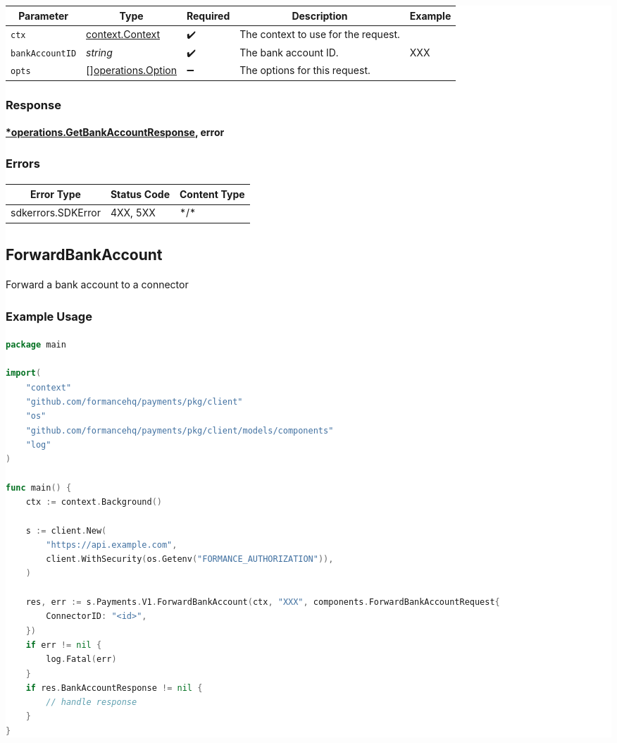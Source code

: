 | Parameter                                                | Type                                                     | Required                                                 | Description                                              | Example                                                  |
| -------------------------------------------------------- | -------------------------------------------------------- | -------------------------------------------------------- | -------------------------------------------------------- | -------------------------------------------------------- |
| `ctx`                                                    | [context.Context](https://pkg.go.dev/context#Context)    | :heavy_check_mark:                                       | The context to use for the request.                      |                                                          |
| `bankAccountID`                                          | *string*                                                 | :heavy_check_mark:                                       | The bank account ID.                                     | XXX                                                      |
| `opts`                                                   | [][operations.Option](../../models/operations/option.md) | :heavy_minus_sign:                                       | The options for this request.                            |                                                          |

### Response

**[*operations.GetBankAccountResponse](../../models/operations/getbankaccountresponse.md), error**

### Errors

| Error Type         | Status Code        | Content Type       |
| ------------------ | ------------------ | ------------------ |
| sdkerrors.SDKError | 4XX, 5XX           | \*/\*              |

## ForwardBankAccount

Forward a bank account to a connector

### Example Usage

```go
package main

import(
	"context"
	"github.com/formancehq/payments/pkg/client"
	"os"
	"github.com/formancehq/payments/pkg/client/models/components"
	"log"
)

func main() {
    ctx := context.Background()

    s := client.New(
        "https://api.example.com",
        client.WithSecurity(os.Getenv("FORMANCE_AUTHORIZATION")),
    )

    res, err := s.Payments.V1.ForwardBankAccount(ctx, "XXX", components.ForwardBankAccountRequest{
        ConnectorID: "<id>",
    })
    if err != nil {
        log.Fatal(err)
    }
    if res.BankAccountResponse != nil {
        // handle response
    }
}
```
